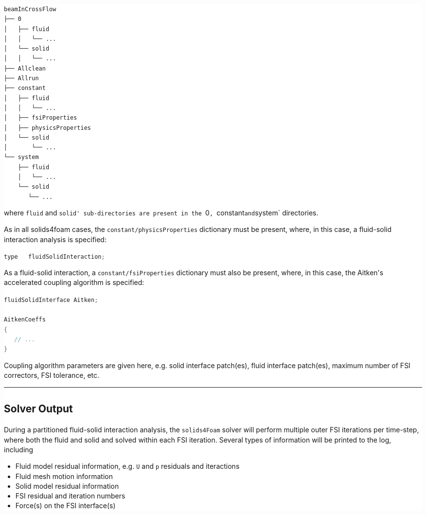 ```bash
beamInCrossFlow
├── 0
│   ├── fluid
│   │   └── ...
│   └── solid
│   │   └── ...
├── Allclean
├── Allrun
├── constant
│   ├── fluid
│   │   └── ...
│   ├── fsiProperties
│   ├── physicsProperties
│   └── solid
│       └── ...
└── system
    ├── fluid
    │   └── ...
    └── solid
       └── ...
```
where `fluid` and `solid' sub-directories are present in the `0`, `constant` and `system` directories.

As in all solids4foam cases, the `constant/physicsProperties` dictionary must be present, where, in this case, a fluid-solid interaction analysis is specified:
```c++
type   fluidSolidInteraction;
```

As a fluid-solid interaction, a `constant/fsiProperties` dictionary must also be present, where, in this case, the Aitken's accelerated coupling algorithm is specified:

```c++
fluidSolidInterface Aitken;

AitkenCoeffs
{
   // ...
}
```

Coupling algorithm parameters are given here, e.g. solid interface patch(es), fluid interface patch(es), maximum number of FSI correctors, FSI tolerance, etc.

---

## Solver Output

During a partitioned fluid-solid interaction analysis, the `solids4Foam` solver will perform multiple outer FSI iterations per time-step, where both the fluid and solid and solved within each FSI iteration. Several types of information will be printed to the log, including
- Fluid model residual information, e.g. `U` and `p` residuals and iteractions
- Fluid mesh motion information
- Solid model residual information
- FSI residual and iteration numbers
- Force(s) on the FSI interface(s)
